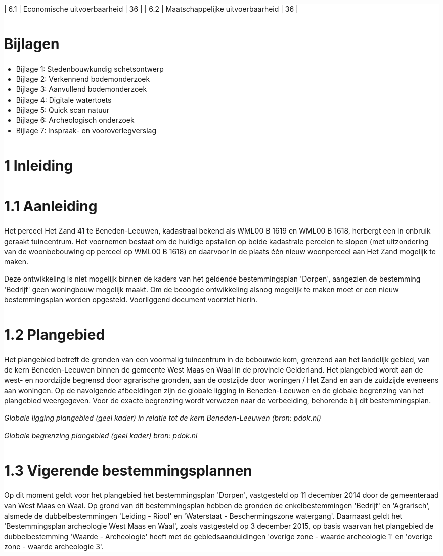 | 6.1      | Economische uitvoerbaarheid      | 36     |
| 6.2      | Maatschappelijke uitvoerbaarheid | 36     |

# **Bijlagen**

- Bijlage 1: Stedenbouwkundig schetsontwerp
- Bijlage 2: Verkennend bodemonderzoek
- Bijlage 3: Aanvullend bodemonderzoek
- Bijlage 4: Digitale watertoets
- Bijlage 5: Quick scan natuur
- Bijlage 6: Archeologisch onderzoek
- Bijlage 7: Inspraak- en vooroverlegverslag

# **1 Inleiding**

# **1.1 Aanleiding**

Het perceel Het Zand 41 te Beneden-Leeuwen, kadastraal bekend als WML00 B 1619 en WML00 B 1618, herbergt een in onbruik geraakt tuincentrum. Het voornemen bestaat om de huidige opstallen op beide kadastrale percelen te slopen (met uitzondering van de woonbebouwing op perceel op WML00 B 1618) en daarvoor in de plaats één nieuw woonperceel aan Het Zand mogelijk te maken.

Deze ontwikkeling is niet mogelijk binnen de kaders van het geldende bestemmingsplan 'Dorpen', aangezien de bestemming 'Bedrijf' geen woningbouw mogelijk maakt. Om de beoogde ontwikkeling alsnog mogelijk te maken moet er een nieuw bestemmingsplan worden opgesteld. Voorliggend document voorziet hierin.

# **1.2 Plangebied**

Het plangebied betreft de gronden van een voormalig tuincentrum in de bebouwde kom, grenzend aan het landelijk gebied, van de kern Beneden-Leeuwen binnen de gemeente West Maas en Waal in de provincie Gelderland. Het plangebied wordt aan de west- en noordzijde begrensd door agrarische gronden, aan de oostzijde door woningen / Het Zand en aan de zuidzijde eveneens aan woningen. Op de navolgende afbeeldingen zijn de globale ligging in Beneden-Leeuwen en de globale begrenzing van het plangebied weergegeven. Voor de exacte begrenzing wordt verwezen naar de verbeelding, behorende bij dit bestemmingsplan.

*Globale ligging plangebied (geel kader) in relatie tot de kern Beneden-Leeuwen (bron: pdok.nl)*

*Globale begrenzing plangebied (geel kader) bron: pdok.nl*

# **1.3 Vigerende bestemmingsplannen**

Op dit moment geldt voor het plangebied het bestemmingsplan 'Dorpen', vastgesteld op 11 december 2014 door de gemeenteraad van West Maas en Waal. Op grond van dit bestemmingsplan hebben de gronden de enkelbestemmingen 'Bedrijf' en 'Agrarisch', alsmede de dubbelbestemmingen 'Leiding - Riool' en 'Waterstaat - Beschermingszone watergang'. Daarnaast geldt het 'Bestemmingsplan archeologie West Maas en Waal', zoals vastgesteld op 3 december 2015, op basis waarvan het plangebied de dubbelbestemming 'Waarde - Archeologie' heeft met de gebiedsaanduidingen 'overige zone - waarde archeologie 1' en 'overige zone - waarde archeologie 3'.
